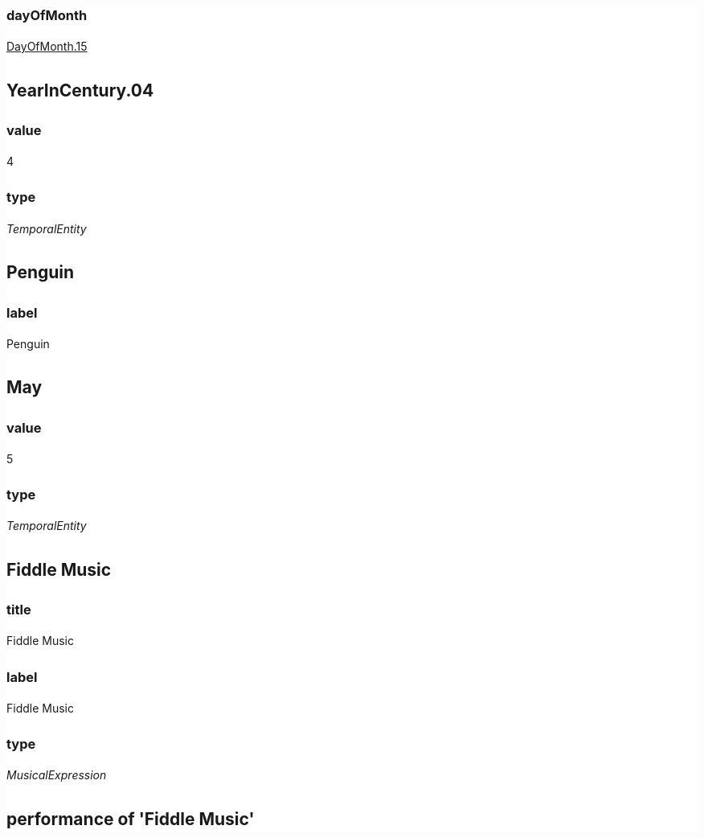 ### dayOfMonth


[DayOfMonth.15](#DayOfMonth.15)

## YearInCentury.04

### value


4

### type


*TemporalEntity*

## Penguin

### label


Penguin

## May

### value


5

### type


*TemporalEntity*

## Fiddle Music

### title


Fiddle Music

### label


Fiddle Music

### type


*MusicalExpression*

## performance of 'Fiddle Music'
